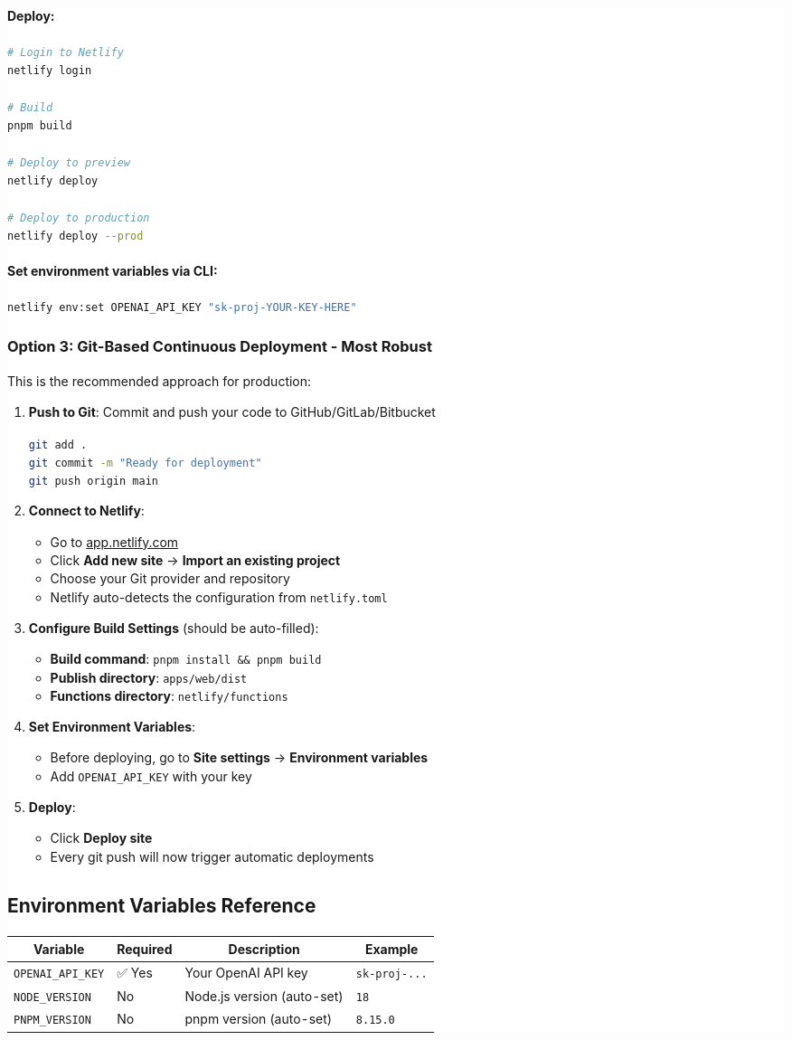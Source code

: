 #### Deploy:

```bash
# Login to Netlify
netlify login

# Build
pnpm build

# Deploy to preview
netlify deploy

# Deploy to production
netlify deploy --prod
```

#### Set environment variables via CLI:

```bash
netlify env:set OPENAI_API_KEY "sk-proj-YOUR-KEY-HERE"
```

### Option 3: Git-Based Continuous Deployment - Most Robust

This is the recommended approach for production:

1. **Push to Git**: Commit and push your code to GitHub/GitLab/Bitbucket
   ```bash
   git add .
   git commit -m "Ready for deployment"
   git push origin main
   ```

2. **Connect to Netlify**:
   - Go to [app.netlify.com](https://app.netlify.com)
   - Click **Add new site** → **Import an existing project**
   - Choose your Git provider and repository
   - Netlify auto-detects the configuration from `netlify.toml`

3. **Configure Build Settings** (should be auto-filled):
   - **Build command**: `pnpm install && pnpm build`
   - **Publish directory**: `apps/web/dist`
   - **Functions directory**: `netlify/functions`

4. **Set Environment Variables**:
   - Before deploying, go to **Site settings** → **Environment variables**
   - Add `OPENAI_API_KEY` with your key

5. **Deploy**:
   - Click **Deploy site**
   - Every git push will now trigger automatic deployments

## Environment Variables Reference

| Variable | Required | Description | Example |
|----------|----------|-------------|---------|
| `OPENAI_API_KEY` | ✅ Yes | Your OpenAI API key | `sk-proj-...` |
| `NODE_VERSION` | No | Node.js version (auto-set) | `18` |
| `PNPM_VERSION` | No | pnpm version (auto-set) | `8.15.0` |
